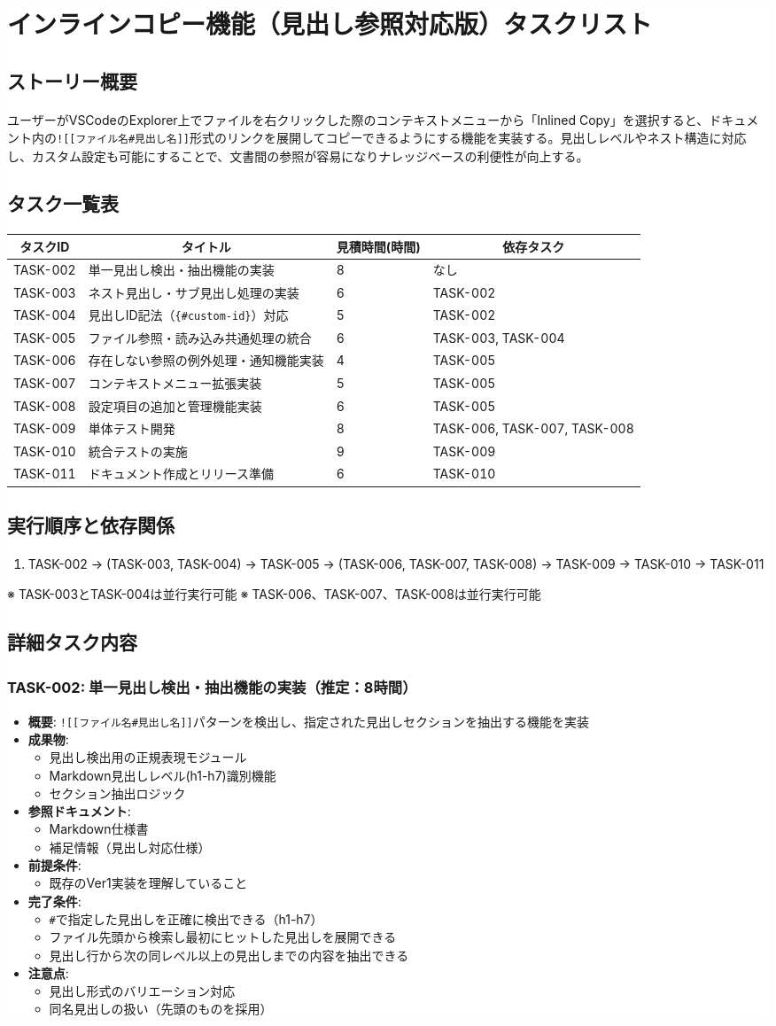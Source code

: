 # インラインコピー機能（見出し参照対応版）タスクリスト

## ストーリー概要

ユーザーがVSCodeのExplorer上でファイルを右クリックした際のコンテキストメニューから「Inlined Copy」を選択すると、ドキュメント内の`![[ファイル名#見出し名]]`形式のリンクを展開してコピーできるようにする機能を実装する。見出しレベルやネスト構造に対応し、カスタム設定も可能にすることで、文書間の参照が容易になりナレッジベースの利便性が向上する。

## タスク一覧表

| タスクID | タイトル | 見積時間(時間) | 依存タスク |
| -------- | --------------- | -------------- | ---------- |
| TASK-002 | 単一見出し検出・抽出機能の実装 | 8 | なし |
| TASK-003 | ネスト見出し・サブ見出し処理の実装 | 6 | TASK-002 |
| TASK-004 | 見出しID記法（`{#custom-id}`）対応 | 5 | TASK-002 |
| TASK-005 | ファイル参照・読み込み共通処理の統合 | 6 | TASK-003, TASK-004 |
| TASK-006 | 存在しない参照の例外処理・通知機能実装 | 4 | TASK-005 |
| TASK-007 | コンテキストメニュー拡張実装 | 5 | TASK-005 |
| TASK-008 | 設定項目の追加と管理機能実装 | 6 | TASK-005 |
| TASK-009 | 単体テスト開発 | 8 | TASK-006, TASK-007, TASK-008 |
| TASK-010 | 統合テストの実施 | 9 | TASK-009 |
| TASK-011 | ドキュメント作成とリリース準備 | 6 | TASK-010 |

## 実行順序と依存関係

1. TASK-002 → (TASK-003, TASK-004) → TASK-005 → (TASK-006, TASK-007, TASK-008) → TASK-009 → TASK-010 → TASK-011

※ TASK-003とTASK-004は並行実行可能
※ TASK-006、TASK-007、TASK-008は並行実行可能

## 詳細タスク内容

### TASK-002: 単一見出し検出・抽出機能の実装（推定：8時間）

- **概要**: `![[ファイル名#見出し名]]`パターンを検出し、指定された見出しセクションを抽出する機能を実装
- **成果物**: 
  - 見出し検出用の正規表現モジュール
  - Markdown見出しレベル(h1-h7)識別機能
  - セクション抽出ロジック
- **参照ドキュメント**: 
  - Markdown仕様書
  - 補足情報（見出し対応仕様）
- **前提条件**: 
  - 既存のVer1実装を理解していること
- **完了条件**: 
  - `#`で指定した見出しを正確に検出できる（h1-h7）
  - ファイル先頭から検索し最初にヒットした見出しを展開できる
  - 見出し行から次の同レベル以上の見出しまでの内容を抽出できる
- **注意点**: 
  - 見出し形式のバリエーション対応
  - 同名見出しの扱い（先頭のものを採用）
